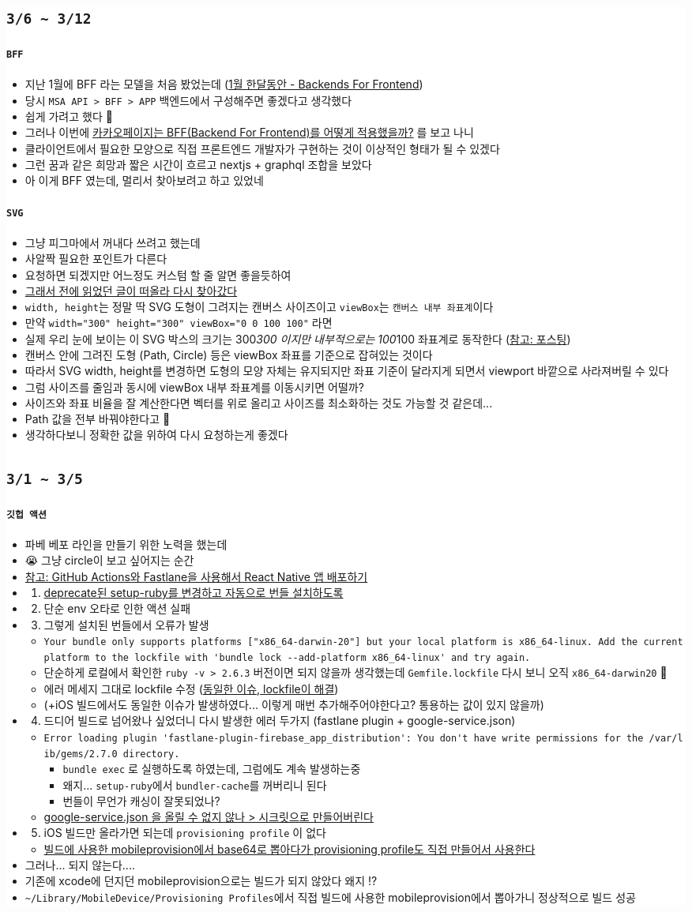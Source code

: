## `3/6 ~ 3/12`
#### `BFF`
- 지난 1월에 BFF 라는 모델을 처음 봤었는데 ([1월 한달동안 - Backends For Frontend](/blog/monthly-log/2022-01))
- 당시 `MSA API > BFF > APP` 백엔드에서 구성해주면 좋겠다고 생각했다
- 쉽게 가려고 했다 🙈
- 그러나 이번에 [카카오페이지는 BFF(Backend For Frontend)를 어떻게 적용했을까?](https://fe-developers.kakaoent.com/2022/220310-kakaopage-bff/) 를 보고 나니
- 클라이언트에서 필요한 모양으로 직접 프론트엔드 개발자가 구현하는 것이 이상적인 형태가 될 수 있겠다
- 그런 꿈과 같은 희망과 짧은 시간이 흐르고 nextjs + graphql 조합을 보았다
- 아 이게 BFF 였는데, 멀리서 찾아보려고 하고 있었네

#### `SVG`
- 그냥 피그마에서 꺼내다 쓰려고 했는데
- 사알짝 필요한 포인트가 다른다
- 요청하면 되겠지만 어느정도 커스텀 할 줄 알면 좋을듯하여
- [그래서 전에 읽었던 글이 떠올라 다시 찾아갔다](https://evan-moon.github.io/2020/12/12/draw-arc-with-svg-clippath/)
- `width, height`는 정말 딱 SVG 도형이 그려지는 캔버스 사이즈이고 `viewBox`는 `캔버스 내부 좌표계`이다
- 만약 `width="300" height="300" viewBox="0 0 100 100"` 라면
- 실제 우리 눈에 보이는 이 SVG 박스의 크기는 300*300 이지만 내부적으로는 100*100 좌표계로 동작한다 ([참고: 포스팅](https://evan-moon.github.io/2020/12/12/draw-arc-with-svg-clippath/#%EB%8F%84%EB%84%9B-%EC%B0%A8%ED%8A%B8-%EA%B7%B8%EB%A6%AC%EA%B8%B0))
- 캔버스 안에 그려진 도형 (Path, Circle) 등은 viewBox 좌표를 기준으로 잡혀있는 것이다
- 따라서 SVG width, height를 변경하면 도형의 모양 자체는 유지되지만 좌표 기준이 달라지게 되면서 viewport 바깥으로 사라져버릴 수 있다
- 그럼 사이즈를 줄임과 동시에 viewBox 내부 좌표계를 이동시키면 어떨까?
- 사이즈와 좌표 비율을 잘 계산한다면 벡터를 위로 올리고 사이즈를 최소화하는 것도 가능할 것 같은데...
- Path 값을 전부 바꿔야한다고 🙈
- 생각하다보니 정확한 값을 위하여 다시 요청하는게 좋겠다

## `3/1 ~ 3/5`
#### `깃헙 액션`
- 파베 베포 라인을 만들기 위한 노력을 했는데
- 😭 그냥 circle이 보고 싶어지는 순간
- [참고: GitHub Actions와 Fastlane을 사용해서 React Native 앱 배포하기](https://dev-yakuza.posstree.com/ko/react-native/github-actions-fastlane/)
- 1. [deprecate된 setup-ruby를 변경하고 자동으로 번들 설치하도록](https://github.com/ruby/setup-ruby#single-job)
- 2. 단순 env 오타로 인한 액션 실패
- 3. 그렇게 설치된 번들에서 오류가 발생
	- `Your bundle only supports platforms ["x86_64-darwin-20"] but your local platform is x86_64-linux. Add the current platform to the lockfile with 'bundle lock --add-platform x86_64-linux' and try again.`
	- 단순하게 로컬에서 확인한 `ruby -v > 2.6.3` 버전이면 되지 않을까 생각했는데 `Gemfile.lockfile` 다시 보니 오직 `x86_64-darwin20` 🙈
	- 에러 메세지 그대로 lockfile 수정 ([동일한 이슈, lockfile이 해결](https://github.com/ruby/setup-ruby/issues/177))
	- (+iOS 빌드에서도 동일한 이슈가 발생하였다... 이렇게 매번 추가해주어야한다고? 통용하는 값이 있지 않을까)
- 4. 드디어 빌드로 넘어왔나 싶었더니 다시 발생한 에러 두가지 (fastlane plugin + google-service.json)
	- `Error loading plugin 'fastlane-plugin-firebase_app_distribution': You don't have write permissions for the /var/lib/gems/2.7.0 directory.`
		- `bundle exec` 로 실행하도록 하였는데, 그럼에도 계속 발생하는중
		- 왜지... `setup-ruby`에서 `bundler-cache`를 꺼버리니 된다
		- 번들이 무언가 캐싱이 잘못되었나?
	- [google-service.json 을 올릴 수 없지 않나 > 시크릿으로 만들어버린다](https://keelim.tistory.com/entry/Github-Actions%EC%9C%BC%EB%A1%9C-%EA%B5%AC%EA%B8%80-%ED%94%8C%EB%A0%88%EC%9D%B4%EC%8A%A4%ED%86%A0%EC%96%B4-%EB%B0%B0%ED%8F%AC-with-google-servicesjson)
- 5. iOS 빌드만 올라가면 되는데 `provisioning profile` 이 없다
	- [빌드에 사용한 mobileprovision에서 base64로 뽑아다가 provisioning profile도 직접 만들어서 사용한다](https://docs.github.com/en/actions/deployment/deploying-xcode-applications/installing-an-apple-certificate-on-macos-runners-for-xcode-development)
- 그러나... 되지 않는다....
- 기존에 xcode에 던지던 mobileprovision으로는 빌드가 되지 않았다 왜지 ⁉️
- `~/Library/MobileDevice/Provisioning Profiles`에서 직접 빌드에 사용한 mobileprovision에서 뽑아가니 정상적으로 빌드 성공
